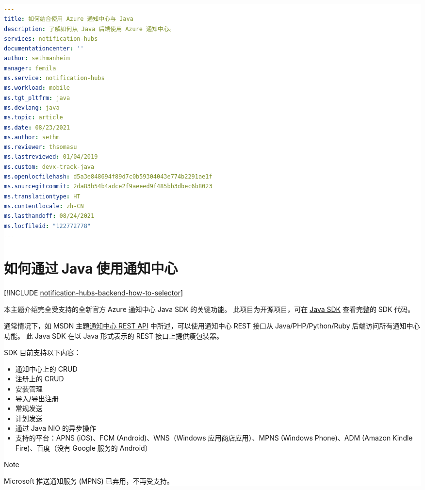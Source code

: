 ```yaml
---
title: 如何结合使用 Azure 通知中心与 Java
description: 了解如何从 Java 后端使用 Azure 通知中心。
services: notification-hubs
documentationcenter: ''
author: sethmanheim
manager: femila
ms.service: notification-hubs
ms.workload: mobile
ms.tgt_pltfrm: java
ms.devlang: java
ms.topic: article
ms.date: 08/23/2021
ms.author: sethm
ms.reviewer: thsomasu
ms.lastreviewed: 01/04/2019
ms.custom: devx-track-java
ms.openlocfilehash: d5a3e848694f89d7c0b59304043e774b2291ae1f
ms.sourcegitcommit: 2da83b54b4adce2f9aeeed9f485bb3dbec6b8023
ms.translationtype: HT
ms.contentlocale: zh-CN
ms.lasthandoff: 08/24/2021
ms.locfileid: "122772778"
---
```

# <a name="how-to-use-notification-hubs-from-java"></a>如何通过 Java 使用通知中心

[!INCLUDE [notification-hubs-backend-how-to-selector](../../includes/notification-hubs-backend-how-to-selector.md)]

本主题介绍完全受支持的全新官方 Azure 通知中心 Java SDK 的关键功能。
此项目为开源项目，可在 [Java SDK] 查看完整的 SDK 代码。

通常情况下，如 MSDN 主题[通知中心 REST API](/previous-versions/azure/reference/dn223264(v=azure.100)) 中所述，可以使用通知中心 REST 接口从 Java/PHP/Python/Ruby 后端访问所有通知中心功能。 此 Java SDK 在以 Java 形式表示的 REST 接口上提供瘦包装器。

SDK 目前支持以下内容：

* 通知中心上的 CRUD
* 注册上的 CRUD
* 安装管理
* 导入/导出注册
* 常规发送
* 计划发送
* 通过 Java NIO 的异步操作
* 支持的平台：APNS (iOS)、FCM (Android)、WNS（Windows 应用商店应用）、MPNS (Windows Phone)、ADM (Amazon Kindle Fire)、百度（没有 Google 服务的 Android）

> [!NOTE]
> Microsoft 推送通知服务 (MPNS) 已弃用，不再受支持。


[Java SDK]: https://github.com/Azure/azure-notificationhubs-java-backend
[Get started tutorial]: ./notification-hubs-windows-store-dotnet-get-started-wns-push-notification.md
[通知中心入门]: notification-hubs-windows-store-dotnet-get-started-wns-push-notification.md
[发送突发新闻]: notification-hubs-windows-notification-dotnet-push-xplat-segmented-wns.md
[发送本地化的突发新闻]: notification-hubs-windows-store-dotnet-xplat-localized-wns-push-notification.md
[将通知发送到经身份验证的用户]: notification-hubs-aspnet-backend-windows-dotnet-wns-notification.md
[将跨平台通知发送到经身份验证的用户]: notification-hubs-aspnet-backend-windows-dotnet-wns-notification.md
[Maven]: https://maven.apache.org/